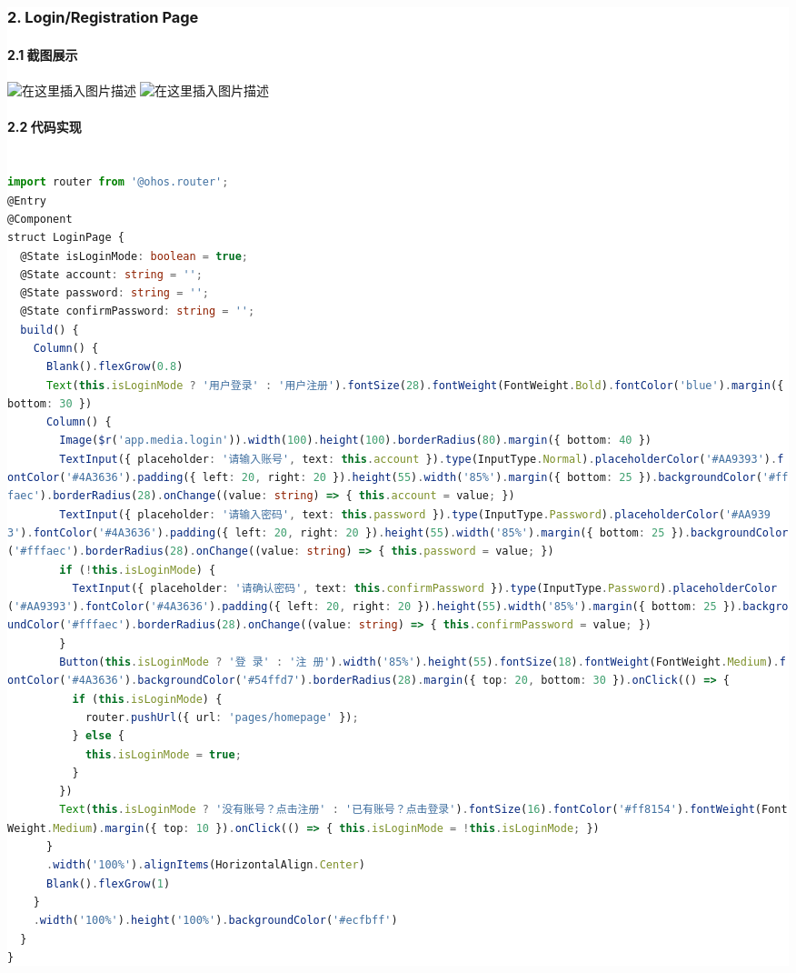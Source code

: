 
### 2. Login/Registration Page

#### 2.1 截图展示

![在这里插入图片描述](https://i-blog.csdnimg.cn/direct/bf21c1d53a1942b8a95bdadde424a263.png#pic_center)
![在这里插入图片描述](https://i-blog.csdnimg.cn/direct/14e71bcffd6e40f3bd3bd793b1126a19.png#pic_center)




#### 2.2 代码实现


```typescript {.line-numbers}

import router from '@ohos.router';
@Entry
@Component
struct LoginPage {
  @State isLoginMode: boolean = true;
  @State account: string = '';
  @State password: string = '';
  @State confirmPassword: string = '';
  build() {
    Column() {
      Blank().flexGrow(0.8)
      Text(this.isLoginMode ? '用户登录' : '用户注册').fontSize(28).fontWeight(FontWeight.Bold).fontColor('blue').margin({ bottom: 30 })
      Column() {
        Image($r('app.media.login')).width(100).height(100).borderRadius(80).margin({ bottom: 40 })
        TextInput({ placeholder: '请输入账号', text: this.account }).type(InputType.Normal).placeholderColor('#AA9393').fontColor('#4A3636').padding({ left: 20, right: 20 }).height(55).width('85%').margin({ bottom: 25 }).backgroundColor('#fffaec').borderRadius(28).onChange((value: string) => { this.account = value; })
        TextInput({ placeholder: '请输入密码', text: this.password }).type(InputType.Password).placeholderColor('#AA9393').fontColor('#4A3636').padding({ left: 20, right: 20 }).height(55).width('85%').margin({ bottom: 25 }).backgroundColor('#fffaec').borderRadius(28).onChange((value: string) => { this.password = value; })
        if (!this.isLoginMode) {
          TextInput({ placeholder: '请确认密码', text: this.confirmPassword }).type(InputType.Password).placeholderColor('#AA9393').fontColor('#4A3636').padding({ left: 20, right: 20 }).height(55).width('85%').margin({ bottom: 25 }).backgroundColor('#fffaec').borderRadius(28).onChange((value: string) => { this.confirmPassword = value; })
        }
        Button(this.isLoginMode ? '登 录' : '注 册').width('85%').height(55).fontSize(18).fontWeight(FontWeight.Medium).fontColor('#4A3636').backgroundColor('#54ffd7').borderRadius(28).margin({ top: 20, bottom: 30 }).onClick(() => {
          if (this.isLoginMode) {
            router.pushUrl({ url: 'pages/homepage' });
          } else {
            this.isLoginMode = true;
          }
        })
        Text(this.isLoginMode ? '没有账号？点击注册' : '已有账号？点击登录').fontSize(16).fontColor('#ff8154').fontWeight(FontWeight.Medium).margin({ top: 10 }).onClick(() => { this.isLoginMode = !this.isLoginMode; })
      }
      .width('100%').alignItems(HorizontalAlign.Center)
      Blank().flexGrow(1)
    }
    .width('100%').height('100%').backgroundColor('#ecfbff')
  }
}
```

